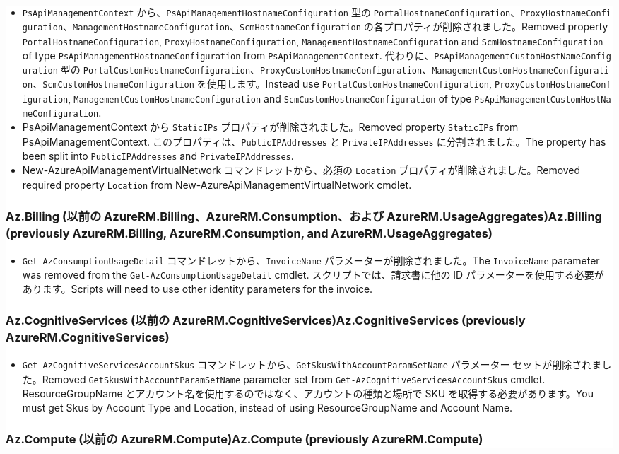   - <span data-ttu-id="856d9-220">`PsApiManagementContext` から、`PsApiManagementHostnameConfiguration` 型の `PortalHostnameConfiguration`、`ProxyHostnameConfiguration`、`ManagementHostnameConfiguration`、`ScmHostnameConfiguration` の各プロパティが削除されました。</span><span class="sxs-lookup"><span data-stu-id="856d9-220">Removed property `PortalHostnameConfiguration`, `ProxyHostnameConfiguration`, `ManagementHostnameConfiguration` and `ScmHostnameConfiguration` of type `PsApiManagementHostnameConfiguration` from `PsApiManagementContext`.</span></span> <span data-ttu-id="856d9-221">代わりに、`PsApiManagementCustomHostNameConfiguration` 型の `PortalCustomHostnameConfiguration`、`ProxyCustomHostnameConfiguration`、`ManagementCustomHostnameConfiguration`、`ScmCustomHostnameConfiguration` を使用します。</span><span class="sxs-lookup"><span data-stu-id="856d9-221">Instead use `PortalCustomHostnameConfiguration`, `ProxyCustomHostnameConfiguration`, `ManagementCustomHostnameConfiguration` and `ScmCustomHostnameConfiguration` of type `PsApiManagementCustomHostNameConfiguration`.</span></span>
  - <span data-ttu-id="856d9-222">PsApiManagementContext から `StaticIPs` プロパティが削除されました。</span><span class="sxs-lookup"><span data-stu-id="856d9-222">Removed property `StaticIPs` from PsApiManagementContext.</span></span> <span data-ttu-id="856d9-223">このプロパティは、`PublicIPAddresses` と `PrivateIPAddresses` に分割されました。</span><span class="sxs-lookup"><span data-stu-id="856d9-223">The property has been split into `PublicIPAddresses` and `PrivateIPAddresses`.</span></span>
  - <span data-ttu-id="856d9-224">New-AzureApiManagementVirtualNetwork コマンドレットから、必須の `Location` プロパティが削除されました。</span><span class="sxs-lookup"><span data-stu-id="856d9-224">Removed required property `Location` from New-AzureApiManagementVirtualNetwork cmdlet.</span></span>

### <a name="azbilling-previously-azurermbilling-azurermconsumption-and-azurermusageaggregates"></a><span data-ttu-id="856d9-225">Az.Billing (以前の AzureRM.Billing、AzureRM.Consumption、および AzureRM.UsageAggregates)</span><span class="sxs-lookup"><span data-stu-id="856d9-225">Az.Billing (previously AzureRM.Billing, AzureRM.Consumption, and AzureRM.UsageAggregates)</span></span>

- <span data-ttu-id="856d9-226">`Get-AzConsumptionUsageDetail` コマンドレットから、`InvoiceName` パラメーターが削除されました。</span><span class="sxs-lookup"><span data-stu-id="856d9-226">The `InvoiceName` parameter was removed from the `Get-AzConsumptionUsageDetail` cmdlet.</span></span>  <span data-ttu-id="856d9-227">スクリプトでは、請求書に他の ID パラメーターを使用する必要があります。</span><span class="sxs-lookup"><span data-stu-id="856d9-227">Scripts will need to use other identity parameters for the invoice.</span></span>

### <a name="azcognitiveservices-previously-azurermcognitiveservices"></a><span data-ttu-id="856d9-228">Az.CognitiveServices (以前の AzureRM.CognitiveServices)</span><span class="sxs-lookup"><span data-stu-id="856d9-228">Az.CognitiveServices (previously AzureRM.CognitiveServices)</span></span>

- <span data-ttu-id="856d9-229">`Get-AzCognitiveServicesAccountSkus` コマンドレットから、`GetSkusWithAccountParamSetName` パラメーター セットが削除されました。</span><span class="sxs-lookup"><span data-stu-id="856d9-229">Removed `GetSkusWithAccountParamSetName` parameter set from `Get-AzCognitiveServicesAccountSkus` cmdlet.</span></span>  <span data-ttu-id="856d9-230">ResourceGroupName とアカウント名を使用するのではなく、アカウントの種類と場所で SKU を取得する必要があります。</span><span class="sxs-lookup"><span data-stu-id="856d9-230">You must get Skus by Account Type and Location, instead of using ResourceGroupName and Account Name.</span></span>

### <a name="azcompute-previously-azurermcompute"></a><span data-ttu-id="856d9-231">Az.Compute (以前の AzureRM.Compute)</span><span class="sxs-lookup"><span data-stu-id="856d9-231">Az.Compute (previously AzureRM.Compute)</span></span>
